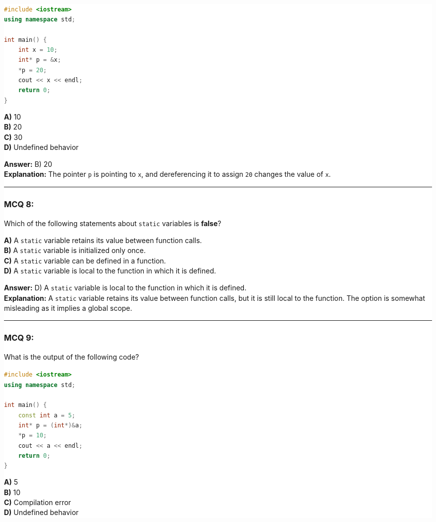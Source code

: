 ```cpp
#include <iostream>
using namespace std;

int main() {
    int x = 10;
    int* p = &x;
    *p = 20;
    cout << x << endl;
    return 0;
}
```

**A)** 10  
**B)** 20  
**C)** 30  
**D)** Undefined behavior  

**Answer:** B) 20  
**Explanation:** The pointer `p` is pointing to `x`, and dereferencing it to assign `20` changes the value of `x`.

---

### **MCQ 8:**
Which of the following statements about `static` variables is **false**?

**A)** A `static` variable retains its value between function calls.  
**B)** A `static` variable is initialized only once.  
**C)** A `static` variable can be defined in a function.  
**D)** A `static` variable is local to the function in which it is defined.  

**Answer:** D) A `static` variable is local to the function in which it is defined.  
**Explanation:** A `static` variable retains its value between function calls, but it is still local to the function. The option is somewhat misleading as it implies a global scope.

---

### **MCQ 9:**
What is the output of the following code?

```cpp
#include <iostream>
using namespace std;

int main() {
    const int a = 5;
    int* p = (int*)&a;
    *p = 10;
    cout << a << endl;
    return 0;
}
```

**A)** 5  
**B)** 10  
**C)** Compilation error  
**D)** Undefined behavior  
